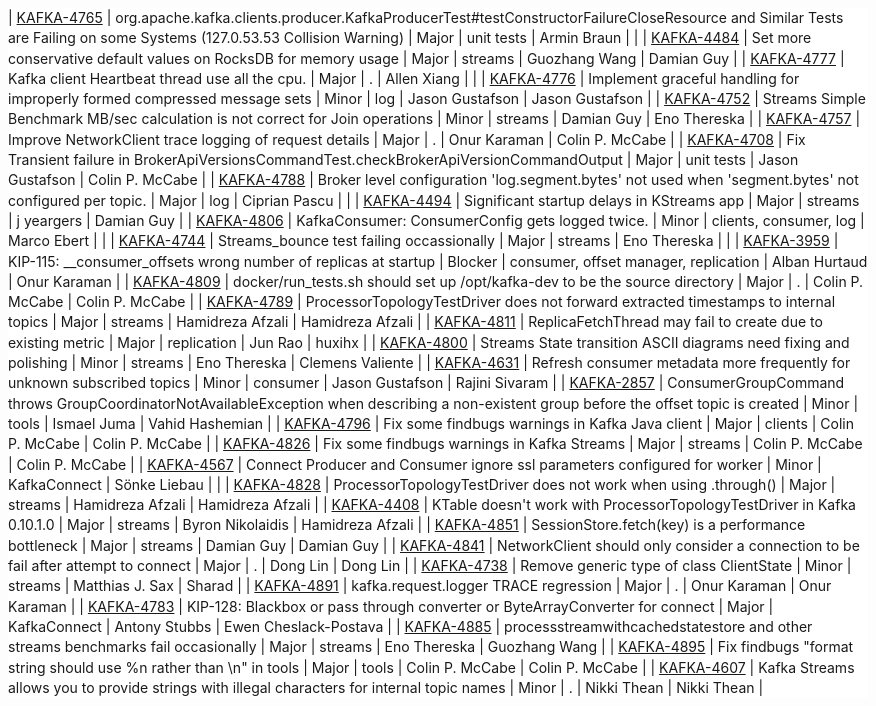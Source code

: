| [KAFKA-4765](https://issues.apache.org/jira/browse/KAFKA-4765) | org.apache.kafka.clients.producer.KafkaProducerTest#testConstructorFailureCloseResource and Similar Tests are Failing on some Systems (127.0.53.53 Collision Warning) |  Major | unit tests | Armin Braun |  |
| [KAFKA-4484](https://issues.apache.org/jira/browse/KAFKA-4484) | Set more conservative default values on RocksDB for memory usage |  Major | streams | Guozhang Wang | Damian Guy |
| [KAFKA-4777](https://issues.apache.org/jira/browse/KAFKA-4777) | Kafka client Heartbeat thread use all the cpu. |  Major | . | Allen Xiang |  |
| [KAFKA-4776](https://issues.apache.org/jira/browse/KAFKA-4776) | Implement graceful handling for improperly formed compressed message sets |  Minor | log | Jason Gustafson | Jason Gustafson |
| [KAFKA-4752](https://issues.apache.org/jira/browse/KAFKA-4752) | Streams Simple Benchmark MB/sec calculation is not correct for Join operations |  Minor | streams | Damian Guy | Eno Thereska |
| [KAFKA-4757](https://issues.apache.org/jira/browse/KAFKA-4757) | Improve NetworkClient trace logging of request details |  Major | . | Onur Karaman | Colin P. McCabe |
| [KAFKA-4708](https://issues.apache.org/jira/browse/KAFKA-4708) | Fix Transient failure in BrokerApiVersionsCommandTest.checkBrokerApiVersionCommandOutput |  Major | unit tests | Jason Gustafson | Colin P. McCabe |
| [KAFKA-4788](https://issues.apache.org/jira/browse/KAFKA-4788) | Broker level configuration 'log.segment.bytes' not used when 'segment.bytes' not configured per topic. |  Major | log | Ciprian Pascu |  |
| [KAFKA-4494](https://issues.apache.org/jira/browse/KAFKA-4494) | Significant startup delays in KStreams app |  Major | streams | j yeargers | Damian Guy |
| [KAFKA-4806](https://issues.apache.org/jira/browse/KAFKA-4806) | KafkaConsumer: ConsumerConfig gets logged twice. |  Minor | clients, consumer, log | Marco Ebert |  |
| [KAFKA-4744](https://issues.apache.org/jira/browse/KAFKA-4744) | Streams\_bounce test failing occassionally |  Major | streams | Eno Thereska |  |
| [KAFKA-3959](https://issues.apache.org/jira/browse/KAFKA-3959) | KIP-115: \_\_consumer\_offsets wrong number of replicas at startup |  Blocker | consumer, offset manager, replication | Alban Hurtaud | Onur Karaman |
| [KAFKA-4809](https://issues.apache.org/jira/browse/KAFKA-4809) | docker/run\_tests.sh should set up /opt/kafka-dev to be the source directory |  Major | . | Colin P. McCabe | Colin P. McCabe |
| [KAFKA-4789](https://issues.apache.org/jira/browse/KAFKA-4789) | ProcessorTopologyTestDriver does not forward extracted timestamps to internal topics |  Major | streams | Hamidreza Afzali | Hamidreza Afzali |
| [KAFKA-4811](https://issues.apache.org/jira/browse/KAFKA-4811) | ReplicaFetchThread may fail to create due to existing metric |  Major | replication | Jun Rao | huxihx |
| [KAFKA-4800](https://issues.apache.org/jira/browse/KAFKA-4800) | Streams State transition ASCII diagrams need fixing and polishing |  Minor | streams | Eno Thereska | Clemens Valiente |
| [KAFKA-4631](https://issues.apache.org/jira/browse/KAFKA-4631) | Refresh consumer metadata more frequently for unknown subscribed topics |  Minor | consumer | Jason Gustafson | Rajini Sivaram |
| [KAFKA-2857](https://issues.apache.org/jira/browse/KAFKA-2857) | ConsumerGroupCommand throws GroupCoordinatorNotAvailableException when describing a non-existent group before the offset topic is created |  Minor | tools | Ismael Juma | Vahid Hashemian |
| [KAFKA-4796](https://issues.apache.org/jira/browse/KAFKA-4796) | Fix some findbugs warnings in Kafka Java client |  Major | clients | Colin P. McCabe | Colin P. McCabe |
| [KAFKA-4826](https://issues.apache.org/jira/browse/KAFKA-4826) | Fix some findbugs warnings in Kafka Streams |  Major | streams | Colin P. McCabe | Colin P. McCabe |
| [KAFKA-4567](https://issues.apache.org/jira/browse/KAFKA-4567) | Connect Producer and Consumer ignore ssl parameters configured for worker |  Minor | KafkaConnect | Sönke Liebau |  |
| [KAFKA-4828](https://issues.apache.org/jira/browse/KAFKA-4828) | ProcessorTopologyTestDriver does not work when using .through() |  Major | streams | Hamidreza Afzali | Hamidreza Afzali |
| [KAFKA-4408](https://issues.apache.org/jira/browse/KAFKA-4408) | KTable doesn't work with ProcessorTopologyTestDriver in Kafka 0.10.1.0 |  Major | streams | Byron Nikolaidis | Hamidreza Afzali |
| [KAFKA-4851](https://issues.apache.org/jira/browse/KAFKA-4851) | SessionStore.fetch(key) is a performance bottleneck |  Major | streams | Damian Guy | Damian Guy |
| [KAFKA-4841](https://issues.apache.org/jira/browse/KAFKA-4841) | NetworkClient should only consider a connection to be fail after attempt to connect |  Major | . | Dong Lin | Dong Lin |
| [KAFKA-4738](https://issues.apache.org/jira/browse/KAFKA-4738) | Remove generic type of class ClientState |  Minor | streams | Matthias J. Sax | Sharad |
| [KAFKA-4891](https://issues.apache.org/jira/browse/KAFKA-4891) | kafka.request.logger TRACE regression |  Major | . | Onur Karaman | Onur Karaman |
| [KAFKA-4783](https://issues.apache.org/jira/browse/KAFKA-4783) | KIP-128: Blackbox or pass through converter or ByteArrayConverter for connect |  Major | KafkaConnect | Antony Stubbs | Ewen Cheslack-Postava |
| [KAFKA-4885](https://issues.apache.org/jira/browse/KAFKA-4885) | processstreamwithcachedstatestore and other streams benchmarks fail occasionally |  Major | streams | Eno Thereska | Guozhang Wang |
| [KAFKA-4895](https://issues.apache.org/jira/browse/KAFKA-4895) | Fix findbugs "format string should use %n rather than \\n" in tools |  Major | tools | Colin P. McCabe | Colin P. McCabe |
| [KAFKA-4607](https://issues.apache.org/jira/browse/KAFKA-4607) | Kafka Streams allows you to provide strings with illegal characters for internal topic names |  Minor | . | Nikki Thean | Nikki Thean |